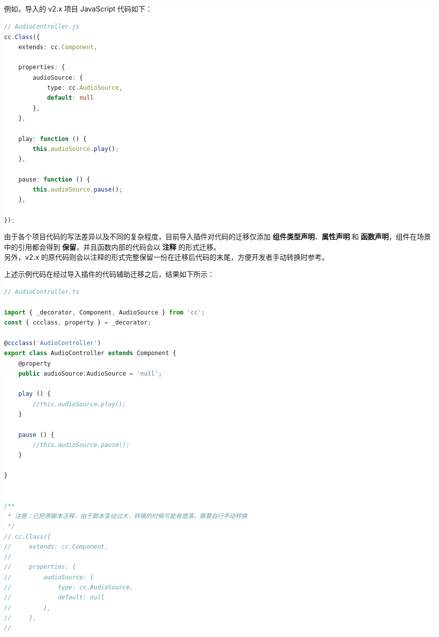 例如，导入的 v2.x 项目 JavaScript 代码如下：

```typescript
// AudioController.js
cc.Class({
    extends: cc.Component,

    properties: {
        audioSource: {
            type: cc.AudioSource,
            default: null
        },
    },

    play: function () {
        this.audioSource.play();
    },

    pause: function () {
        this.audioSource.pause();
    },

});
```

由于各个项目代码的写法差异以及不同的复杂程度，目前导入插件对代码的迁移仅添加 **组件类型声明**、**属性声明** 和 **函数声明**，组件在场景中的引用都会得到 **保留**，并且函数内部的代码会以 **注释** 的形式迁移。<br>
另外，v2.x 的原代码则会以注释的形式完整保留一份在迁移后代码的末尾，方便开发者手动转换时参考。

上述示例代码在经过导入插件的代码辅助迁移之后，结果如下所示：

```typescript
// AudioController.ts

import { _decorator, Component, AudioSource } from 'cc';
const { ccclass, property } = _decorator;

@ccclass('AudioController')
export class AudioController extends Component {
    @property
    public audioSource:AudioSource = 'null';

    play () {
        //this.audioSource.play();
    }

    pause () {
        //this.audioSource.pause();
    }

}


/**
 * 注意：已把原脚本注释，由于脚本变动过大，转换的时候可能有遗落，需要自行手动转换
 */
// cc.Class({
//     extends: cc.Component,
// 
//     properties: {
//         audioSource: {
//             type: cc.AudioSource,
//             default: null
//         },
//     },
// 
```